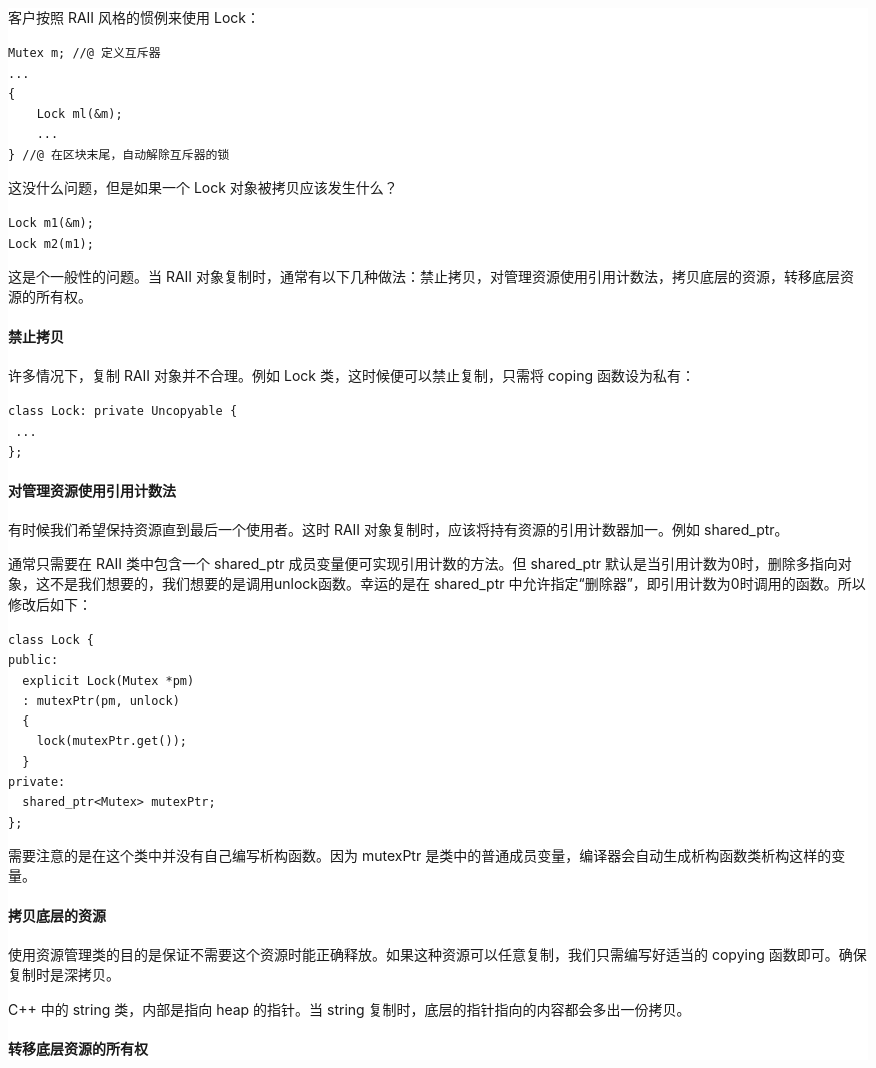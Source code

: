客户按照 RAII 风格的惯例来使用 Lock：

```
Mutex m; //@ 定义互斥器    
...
{
    Lock ml(&m);            
    ...                        
} //@ 在区块末尾，自动解除互斥器的锁                       
```

这没什么问题，但是如果一个 Lock 对象被拷贝应该发生什么？

```
Lock m1(&m);   
Lock m2(m1);    
```

这是个一般性的问题。当 RAII 对象复制时，通常有以下几种做法：禁止拷贝，对管理资源使用引用计数法，拷贝底层的资源，转移底层资源的所有权。

#### 禁止拷贝

许多情况下，复制 RAII 对象并不合理。例如 Lock 类，这时候便可以禁止复制，只需将 coping 函数设为私有：

```
class Lock: private Uncopyable {                              
 ...                                       
};
```
#### 对管理资源使用引用计数法

有时候我们希望保持资源直到最后一个使用者。这时 RAII 对象复制时，应该将持有资源的引用计数器加一。例如   shared_ptr。

通常只需要在 RAII 类中包含一个 shared_ptr 成员变量便可实现引用计数的方法。但 shared_ptr 默认是当引用计数为0时，删除多指向对象，这不是我们想要的，我们想要的是调用unlock函数。幸运的是在 shared_ptr 中允许指定“删除器”，即引用计数为0时调用的函数。所以修改后如下：

```
class Lock {
public:
  explicit Lock(Mutex *pm)       
  : mutexPtr(pm, unlock)       
  {                         
    lock(mutexPtr.get());       
  }
private:
  shared_ptr<Mutex> mutexPtr;  
};  
```

需要注意的是在这个类中并没有自己编写析构函数。因为 mutexPtr 是类中的普通成员变量，编译器会自动生成析构函数类析构这样的变量。

#### 拷贝底层的资源

使用资源管理类的目的是保证不需要这个资源时能正确释放。如果这种资源可以任意复制，我们只需编写好适当的 copying 函数即可。确保复制时是深拷贝。

C++ 中的 string 类，内部是指向 heap 的指针。当 string 复制时，底层的指针指向的内容都会多出一份拷贝。

#### 转移底层资源的所有权
